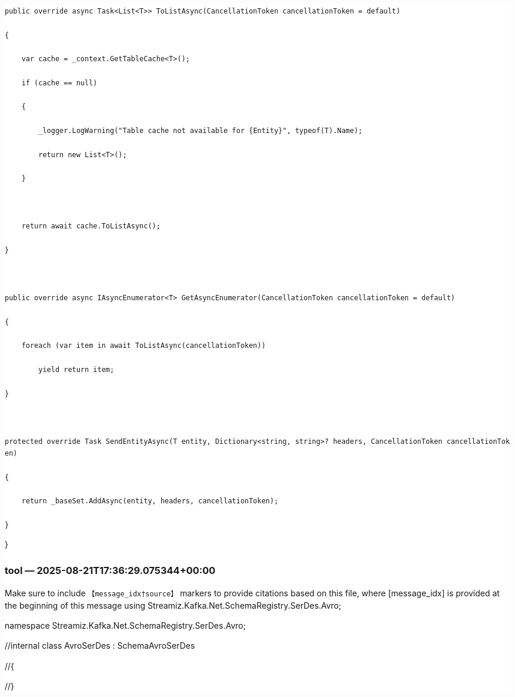 
    public override async Task<List<T>> ToListAsync(CancellationToken cancellationToken = default)

    {

        var cache = _context.GetTableCache<T>();

        if (cache == null)

        {

            _logger.LogWarning("Table cache not available for {Entity}", typeof(T).Name);

            return new List<T>();

        }



        return await cache.ToListAsync();

    }



    public override async IAsyncEnumerator<T> GetAsyncEnumerator(CancellationToken cancellationToken = default)

    {

        foreach (var item in await ToListAsync(cancellationToken))

            yield return item;

    }



    protected override Task SendEntityAsync(T entity, Dictionary<string, string>? headers, CancellationToken cancellationToken)

    {

        return _baseSet.AddAsync(entity, headers, cancellationToken);

    }

}

### tool — 2025-08-21T17:36:29.075344+00:00

Make sure to include `【message_idx†source】` markers to provide citations based on this file, where [message_idx] is provided at the beginning of this message
using Streamiz.Kafka.Net.SchemaRegistry.SerDes.Avro;



namespace Streamiz.Kafka.Net.SchemaRegistry.SerDes.Avro;



//internal class AvroSerDes<T> : SchemaAvroSerDes<T>

//{

//}
